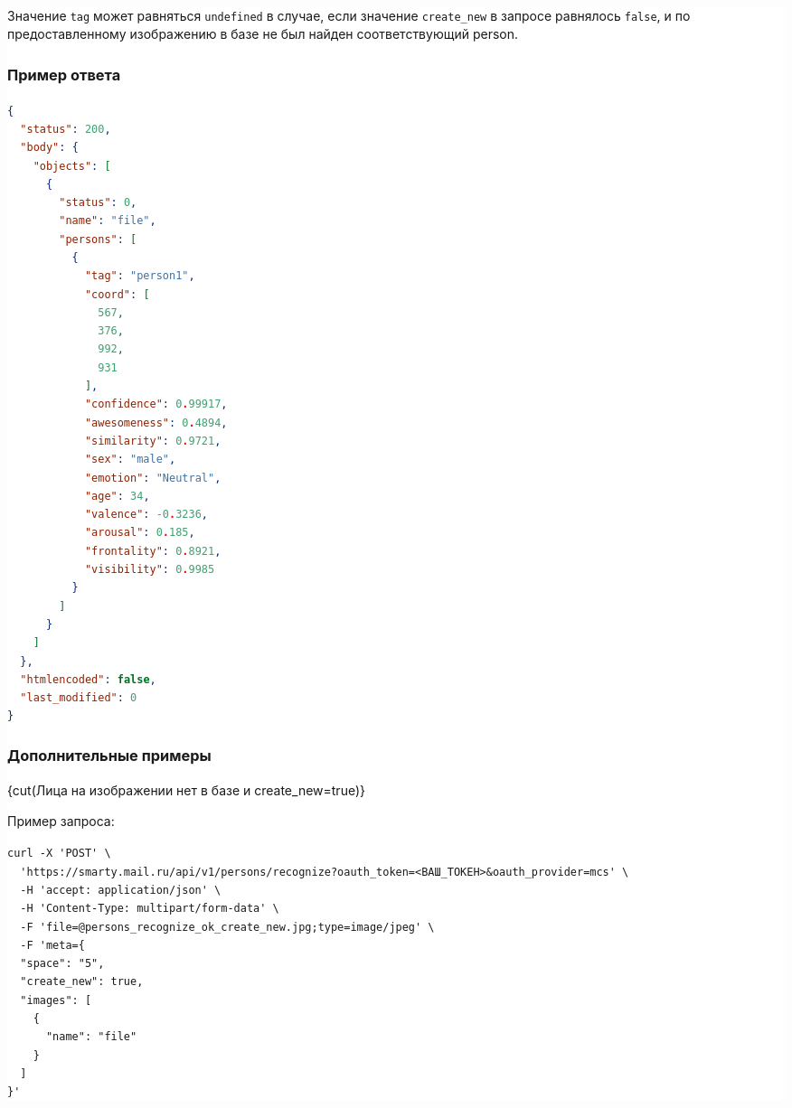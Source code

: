 Значение `tag` может равняться `undefined` в случае, если значение `create_new` в запросе равнялось `false`, и по предоставленному изображению в базе не был найден соответствующий person.

### Пример ответа

```json
{
  "status": 200,
  "body": {
    "objects": [
      {
        "status": 0,
        "name": "file",
        "persons": [
          {
            "tag": "person1",
            "coord": [
              567,
              376,
              992,
              931
            ],
            "confidence": 0.99917,
            "awesomeness": 0.4894,
            "similarity": 0.9721,
            "sex": "male",
            "emotion": "Neutral",
            "age": 34,
            "valence": -0.3236,
            "arousal": 0.185,
            "frontality": 0.8921,
            "visibility": 0.9985
          }
        ]
      }
    ]
  },
  "htmlencoded": false,
  "last_modified": 0
}
```

### Дополнительные примеры

{cut(Лица на изображении нет в базе и create_new=true)}

Пример запроса:

```curl
curl -X 'POST' \
  'https://smarty.mail.ru/api/v1/persons/recognize?oauth_token=<ВАШ_ТОКЕН>&oauth_provider=mcs' \
  -H 'accept: application/json' \
  -H 'Content-Type: multipart/form-data' \
  -F 'file=@persons_recognize_ok_create_new.jpg;type=image/jpeg' \
  -F 'meta={
  "space": "5",
  "create_new": true,
  "images": [
    {
      "name": "file"
    }
  ]
}'
```
